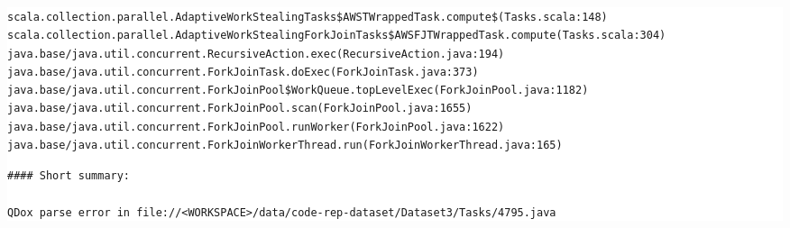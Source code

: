 	scala.collection.parallel.AdaptiveWorkStealingTasks$AWSTWrappedTask.compute$(Tasks.scala:148)
	scala.collection.parallel.AdaptiveWorkStealingForkJoinTasks$AWSFJTWrappedTask.compute(Tasks.scala:304)
	java.base/java.util.concurrent.RecursiveAction.exec(RecursiveAction.java:194)
	java.base/java.util.concurrent.ForkJoinTask.doExec(ForkJoinTask.java:373)
	java.base/java.util.concurrent.ForkJoinPool$WorkQueue.topLevelExec(ForkJoinPool.java:1182)
	java.base/java.util.concurrent.ForkJoinPool.scan(ForkJoinPool.java:1655)
	java.base/java.util.concurrent.ForkJoinPool.runWorker(ForkJoinPool.java:1622)
	java.base/java.util.concurrent.ForkJoinWorkerThread.run(ForkJoinWorkerThread.java:165)
```
#### Short summary: 

QDox parse error in file://<WORKSPACE>/data/code-rep-dataset/Dataset3/Tasks/4795.java